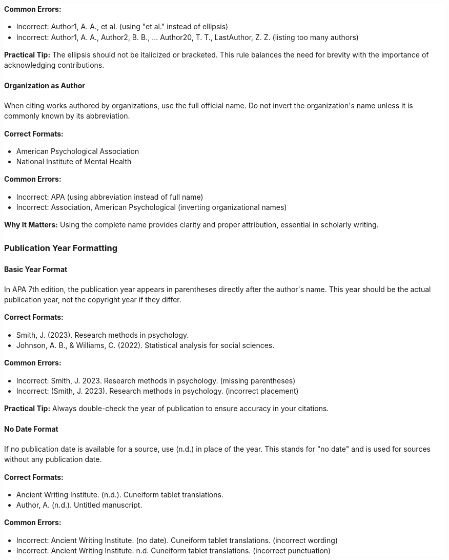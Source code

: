 **Common Errors:**
- Incorrect: Author1, A. A., et al. (using "et al." instead of ellipsis)
- Incorrect: Author1, A. A., Author2, B. B., ... Author20, T. T., LastAuthor, Z. Z. (listing too many authors)

**Practical Tip:**
The ellipsis should not be italicized or bracketed. This rule balances the need for brevity with the importance of acknowledging contributions.

#### Organization as Author

When citing works authored by organizations, use the full official name. Do not invert the organization's name unless it is commonly known by its abbreviation.

**Correct Formats:**
- American Psychological Association
- National Institute of Mental Health

**Common Errors:**
- Incorrect: APA (using abbreviation instead of full name)
- Incorrect: Association, American Psychological (inverting organizational names)

**Why It Matters:**
Using the complete name provides clarity and proper attribution, essential in scholarly writing.

### Publication Year Formatting

#### Basic Year Format

In APA 7th edition, the publication year appears in parentheses directly after the author's name. This year should be the actual publication year, not the copyright year if they differ.

**Correct Formats:**
- Smith, J. (2023). Research methods in psychology.
- Johnson, A. B., & Williams, C. (2022). Statistical analysis for social sciences.

**Common Errors:**
- Incorrect: Smith, J. 2023. Research methods in psychology. (missing parentheses)
- Incorrect: (Smith, J. 2023). Research methods in psychology. (incorrect placement)

**Practical Tip:**
Always double-check the year of publication to ensure accuracy in your citations.

#### No Date Format

If no publication date is available for a source, use (n.d.) in place of the year. This stands for "no date" and is used for sources without any publication date.

**Correct Formats:**
- Ancient Writing Institute. (n.d.). Cuneiform tablet translations.
- Author, A. (n.d.). Untitled manuscript.

**Common Errors:**
- Incorrect: Ancient Writing Institute. (no date). Cuneiform tablet translations. (incorrect wording)
- Incorrect: Ancient Writing Institute. n.d. Cuneiform tablet translations. (incorrect punctuation)
